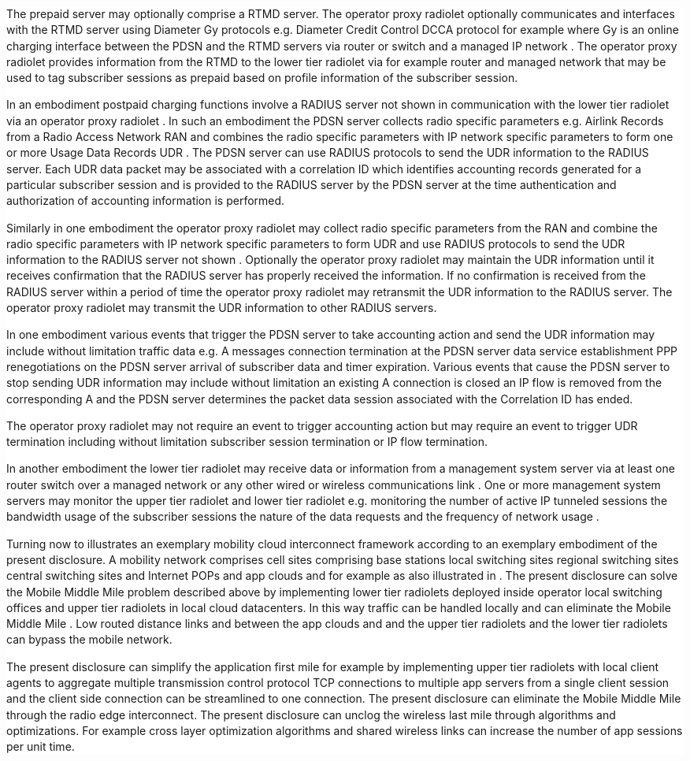 The prepaid server may optionally comprise a RTMD server. The operator proxy radiolet optionally communicates and interfaces with the RTMD server using Diameter Gy protocols e.g. Diameter Credit Control DCCA protocol for example where Gy is an online charging interface between the PDSN and the RTMD servers via router or switch and a managed IP network . The operator proxy radiolet provides information from the RTMD to the lower tier radiolet via for example router and managed network that may be used to tag subscriber sessions as prepaid based on profile information of the subscriber session.

In an embodiment postpaid charging functions involve a RADIUS server not shown in communication with the lower tier radiolet via an operator proxy radiolet . In such an embodiment the PDSN server collects radio specific parameters e.g. Airlink Records from a Radio Access Network RAN and combines the radio specific parameters with IP network specific parameters to form one or more Usage Data Records UDR . The PDSN server can use RADIUS protocols to send the UDR information to the RADIUS server. Each UDR data packet may be associated with a correlation ID which identifies accounting records generated for a particular subscriber session and is provided to the RADIUS server by the PDSN server at the time authentication and authorization of accounting information is performed.

Similarly in one embodiment the operator proxy radiolet may collect radio specific parameters from the RAN and combine the radio specific parameters with IP network specific parameters to form UDR and use RADIUS protocols to send the UDR information to the RADIUS server not shown . Optionally the operator proxy radiolet may maintain the UDR information until it receives confirmation that the RADIUS server has properly received the information. If no confirmation is received from the RADIUS server within a period of time the operator proxy radiolet may retransmit the UDR information to the RADIUS server. The operator proxy radiolet may transmit the UDR information to other RADIUS servers.

In one embodiment various events that trigger the PDSN server to take accounting action and send the UDR information may include without limitation traffic data e.g. A messages connection termination at the PDSN server data service establishment PPP renegotiations on the PDSN server arrival of subscriber data and timer expiration. Various events that cause the PDSN server to stop sending UDR information may include without limitation an existing A connection is closed an IP flow is removed from the corresponding A and the PDSN server determines the packet data session associated with the Correlation ID has ended.

The operator proxy radiolet may not require an event to trigger accounting action but may require an event to trigger UDR termination including without limitation subscriber session termination or IP flow termination.

In another embodiment the lower tier radiolet may receive data or information from a management system server via at least one router switch over a managed network or any other wired or wireless communications link . One or more management system servers may monitor the upper tier radiolet and lower tier radiolet e.g. monitoring the number of active IP tunneled sessions the bandwidth usage of the subscriber sessions the nature of the data requests and the frequency of network usage .

Turning now to illustrates an exemplary mobility cloud interconnect framework according to an exemplary embodiment of the present disclosure. A mobility network comprises cell sites comprising base stations local switching sites regional switching sites central switching sites and Internet POPs and app clouds and for example as also illustrated in . The present disclosure can solve the Mobile Middle Mile problem described above by implementing lower tier radiolets deployed inside operator local switching offices and upper tier radiolets in local cloud datacenters. In this way traffic can be handled locally and can eliminate the Mobile Middle Mile . Low routed distance links and between the app clouds and and the upper tier radiolets and the lower tier radiolets can bypass the mobile network.

The present disclosure can simplify the application first mile for example by implementing upper tier radiolets with local client agents to aggregate multiple transmission control protocol TCP connections to multiple app servers from a single client session and the client side connection can be streamlined to one connection. The present disclosure can eliminate the Mobile Middle Mile through the radio edge interconnect. The present disclosure can unclog the wireless last mile through algorithms and optimizations. For example cross layer optimization algorithms and shared wireless links can increase the number of app sessions per unit time.
